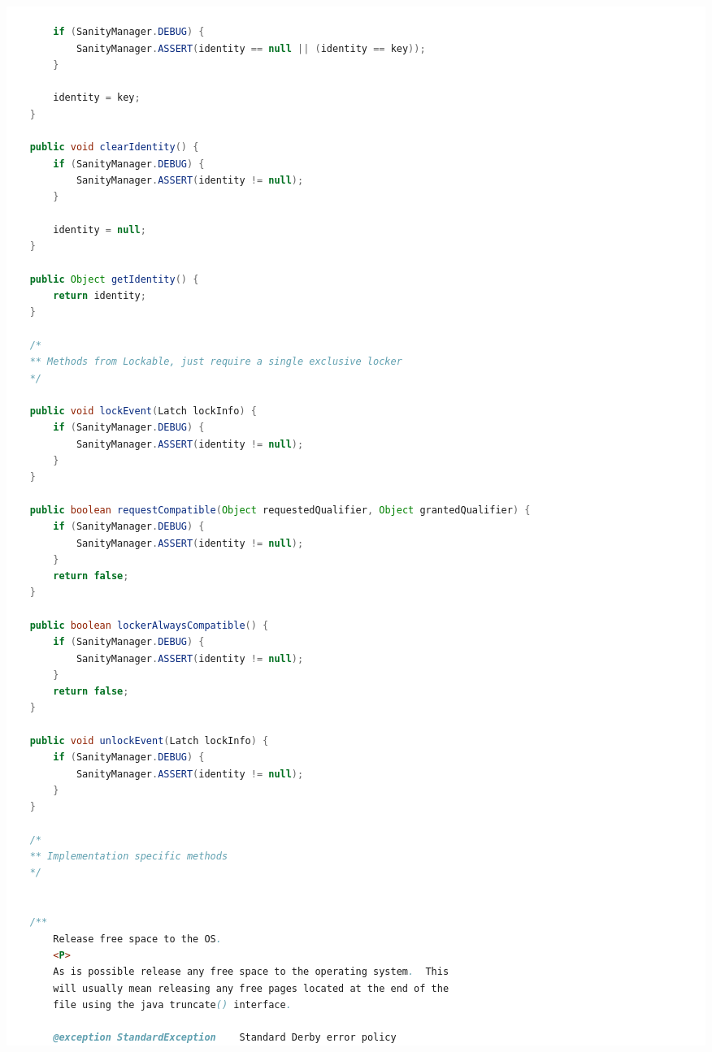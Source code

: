 ```java

		if (SanityManager.DEBUG) {
			SanityManager.ASSERT(identity == null || (identity == key));
		}

		identity = key;
	}

	public void clearIdentity() {
		if (SanityManager.DEBUG) {
			SanityManager.ASSERT(identity != null);
		}

		identity = null;
	}

	public Object getIdentity() {
		return identity;
	}

	/*
	** Methods from Lockable, just require a single exclusive locker
	*/

	public void lockEvent(Latch lockInfo) {
		if (SanityManager.DEBUG) {
			SanityManager.ASSERT(identity != null);
		}
	}

	public boolean requestCompatible(Object requestedQualifier, Object grantedQualifier) {
		if (SanityManager.DEBUG) {
			SanityManager.ASSERT(identity != null);
		}
		return false;
	}

	public boolean lockerAlwaysCompatible() {
		if (SanityManager.DEBUG) {
			SanityManager.ASSERT(identity != null);
		}
		return false;
	}

	public void unlockEvent(Latch lockInfo) {
		if (SanityManager.DEBUG) {
			SanityManager.ASSERT(identity != null);
		}
	}

	/*
	** Implementation specific methods
	*/


	/**
		Release free space to the OS.
		<P>
        As is possible release any free space to the operating system.  This
        will usually mean releasing any free pages located at the end of the
        file using the java truncate() interface.

		@exception StandardException	Standard Derby error policy
```